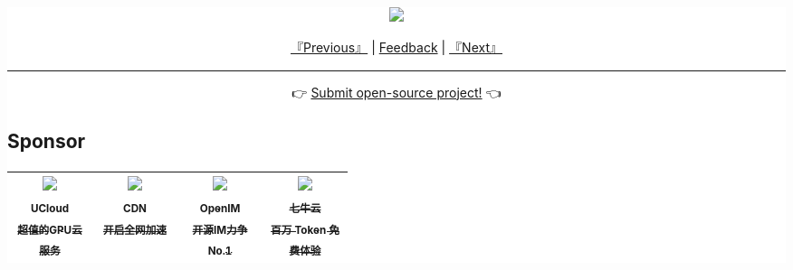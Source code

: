 <p align="center"><img src='https://raw.githubusercontent.com/521xueweihan/img2/master/hellogithub/67/1638524.png' style="max-width:80%; max-height=80%;"></img></p>



<p align="center">
    <a href="https://github.com/521xueweihan/HelloGitHub/blob/master/content/en/HelloGitHub66.md">『Previous』</a> | <a href='https://github.com/521xueweihan/HelloGitHub/issues/899'>Feedback</a> | <a href="https://github.com/521xueweihan/HelloGitHub/blob/master/content/en/HelloGitHub68.md">『Next』</a>
</p>

---
<p align="center">
    👉 <a href='https://hellogithub.com/en/periodical'>Submit open-source project!</a> 👈<br>
</p>

## Sponsor


<table>
  <thead>
    <tr>
      <th align="center" style="width: 80px;">
        <a href="https://www.compshare.cn/?utm_term=logo&utm_campaign=hellogithub&utm_source=otherdsp&utm_medium=display&ytag=logo_hellogithub_otherdsp_display">          <img src="https://raw.githubusercontent.com/521xueweihan/img_logo/master/logo/ucloud.png" width="60px"><br>
          <sub>UCloud</sub><br>
          <sub>超值的GPU云服务</sub>
        </a>
      </th>
      <th align="center" style="width: 80px;">
        <a href="https://www.upyun.com/?from=hellogithub">
          <img src="https://raw.githubusercontent.com/521xueweihan/img_logo/master/logo/upyun.png" width="60px"><br>
          <sub>CDN</sub><br>
          <sub>开启全网加速</sub>
        </a>
      </th>
      <th align="center" style="width: 80px;">
        <a href="https://github.com/OpenIMSDK/Open-IM-Server">
          <img src="https://raw.githubusercontent.com/521xueweihan/img_logo/master/logo/im.png" width="60px"><br>
          <sub>OpenIM</sub><br>
          <sub>开源IM力争No.1</sub>
        </a>
      </th>
      <th align="center" style="width: 80px;">
        <a href="https://www.qiniu.com/products/ai-token-api?utm_source=hello">
          <img src="https://raw.githubusercontent.com/521xueweihan/img_logo/master/logo/qiniu.jpg" width="60px"><br>
          <sub>七牛云</sub><br>
          <sub>百万 Token 免费体验</sub>
        </a>
      </th>
    </tr>
  </thead>
</table>

